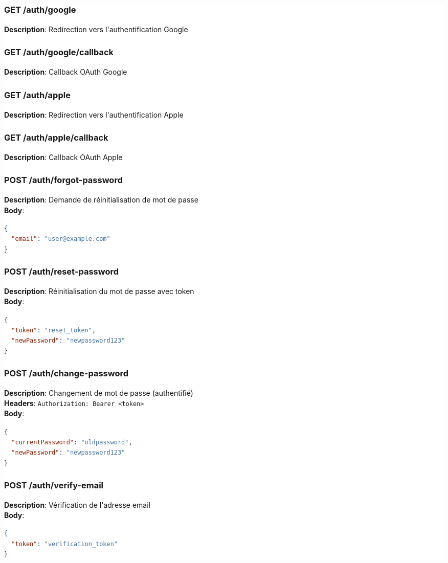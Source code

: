 ### GET /auth/google
**Description**: Redirection vers l'authentification Google

### GET /auth/google/callback
**Description**: Callback OAuth Google

### GET /auth/apple
**Description**: Redirection vers l'authentification Apple

### GET /auth/apple/callback
**Description**: Callback OAuth Apple

### POST /auth/forgot-password
**Description**: Demande de réinitialisation de mot de passe  
**Body**:
```json
{
  "email": "user@example.com"
}
```

### POST /auth/reset-password
**Description**: Réinitialisation du mot de passe avec token  
**Body**:
```json
{
  "token": "reset_token",
  "newPassword": "newpassword123"
}
```

### POST /auth/change-password
**Description**: Changement de mot de passe (authentifié)  
**Headers**: `Authorization: Bearer <token>`  
**Body**:
```json
{
  "currentPassword": "oldpassword",
  "newPassword": "newpassword123"
}
```

### POST /auth/verify-email
**Description**: Vérification de l'adresse email  
**Body**:
```json
{
  "token": "verification_token"
}
```
